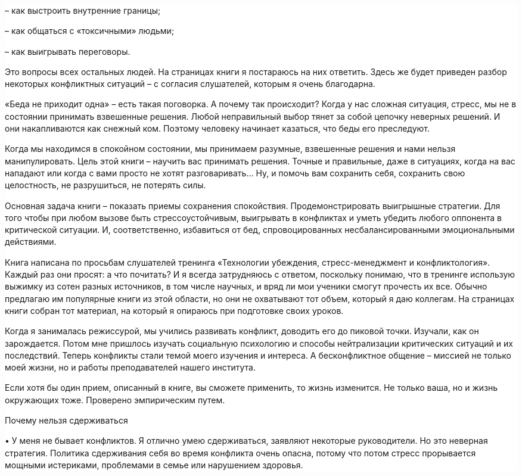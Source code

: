 – как выстроить внутренние границы;

– как общаться с «токсичными» людьми;

– как выигрывать переговоры.

Это вопросы всех остальных людей. На страницах книги я постараюсь на них
ответить. Здесь же будет приведен разбор некоторых конфликтных ситуаций
– с согласия слушателей, которым я очень благодарна.

«Беда не приходит одна» – есть такая поговорка. А почему так происходит?
Когда у нас сложная ситуация, стресс, мы не в состоянии принимать
взвешенные решения. Любой неправильный выбор тянет за собой цепочку
неверных решений. И они накапливаются как снежный ком. Поэтому человеку
начинает казаться, что беды его преследуют.

Когда мы находимся в спокойном состоянии, мы принимаем разумные,
взвешенные решения и нами нельзя манипулировать. Цель этой книги –
научить вас принимать решения. Точные и правильные, даже в ситуациях,
когда на вас нападают или когда с вами просто не хотят разговаривать…
Ну, и помочь вам сохранить себя, сохранить свою целостность, не
разрушиться, не потерять силы.

Основная задача книги – показать приемы сохранения спокойствия.
Продемонстрировать выигрышные стратегии. Для того чтобы при любом вызове
быть стрессоустойчивым, выигрывать в конфликтах и уметь убедить любого
оппонента в критической ситуации. И, соответственно, избавиться от бед,
спровоцированных несбалансированными эмоциональными действиями.

Книга написана по просьбам слушателей тренинга «Технологии убеждения,
стресс-менеджмент и конфликтология». Каждый раз они просят: а что
почитать? И я всегда затрудняюсь с ответом, поскольку понимаю, что в
тренинге использую выжимку из сотен разных источников, в том числе
научных, и вряд ли мои ученики смогут прочесть их все. Обычно предлагаю
им популярные книги из этой области, но они не охватывают тот объем,
который я даю коллегам. На страницах книги собран тот материал, на
который я опираюсь при подготовке своих уроков.

Когда я занималась режиссурой, мы учились развивать конфликт, доводить
его до пиковой точки. Изучали, как он зарождается. Потом мне пришлось
изучать социальную психологию и способы нейтрализации критических
ситуаций и их последствий. Теперь конфликты стали темой моего изучения и
интереса. А бесконфликтное общение – миссией не только моей жизни, но и
работы преподавателей нашего института.

Если хотя бы один прием, описанный в книге, вы сможете применить, то
жизнь изменится. Не только ваша, но и жизнь окружающих тоже. Проверено
эмпирическим путем.

Почему нельзя сдерживаться

• У меня не бывает конфликтов. Я отлично умею сдерживаться, заявляют
некоторые руководители. Но это неверная стратегия. Политика сдерживания
себя во время конфликта очень опасна, потому что потом стресс
прорывается мощными истериками, проблемами в семье или нарушением
здоровья.
